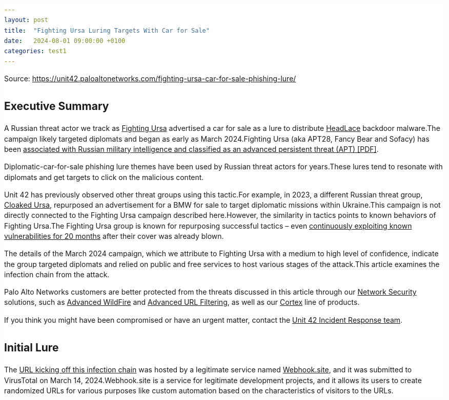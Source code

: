 ```yaml
---
layout: post
title:  "Fighting Ursa Luring Targets With Car for Sale"
date:   2024-08-01 09:00:00 +0100
categories: test1
---
```


Source: https://unit42.paloaltonetworks.com/fighting-ursa-car-for-sale-phishing-lure/

Executive Summary
-----------------

A Russian threat actor we track as [Fighting Ursa](https://unit42.paloaltonetworks.com/tag/fighting-ursa/) advertised a car for sale as a lure to distribute [HeadLace](https://malpedia.caad.fkie.fraunhofer.de/details/win.headlace) backdoor malware.The campaign likely targeted diplomats and began as early as March 2024.Fighting Ursa (aka APT28, Fancy Bear and Sofacy) has been [associated with Russian military intelligence and classified as an advanced persistent threat (APT) [PDF]](https://strapi.eurepoc.eu/uploads/Eu_Repo_C_APT_profile_APT_28_4856c0a0ac.pdf). 

Diplomatic-car-for-sale phishing lure themes have been used by Russian threat actors for years.These lures tend to resonate with diplomats and get targets to click on the malicious content. 

Unit 42 has previously observed other threat groups using this tactic.For example, in 2023, a different Russian threat group, [Cloaked Ursa](https://unit42.paloaltonetworks.com/cloaked-ursa-phishing/), repurposed an advertisement for a BMW for sale to target diplomatic missions within Ukraine.This campaign is not directly connected to the Fighting Ursa campaign described here.However, the similarity in tactics points to known behaviors of Fighting Ursa.The Fighting Ursa group is known for repurposing successful tactics – even [continuously exploiting known vulnerabilities for 20 months](https://unit42.paloaltonetworks.com/russian-apt-fighting-ursa-exploits-cve-2023-233397/) after their cover was already blown. 

The details of the March 2024 campaign, which we attribute to Fighting Ursa with a medium to high level of confidence, indicate the group targeted diplomats and relied on public and free services to host various stages of the attack.This article examines the infection chain from the attack. 

Palo Alto Networks customers are better protected from the threats discussed in this article through our [Network Security](https://www.paloaltonetworks.com/network-security)  solutions, such as [Advanced WildFire](https://www.paloaltonetworks.com/network-security/advanced-wildfire) and [Advanced URL Filtering](https://docs.paloaltonetworks.com/advanced-url-filtering), as well as our [Cortex](https://www.paloaltonetworks.com/cortex) line of products. 

If you think you might have been compromised or have an urgent matter, contact the [Unit 42 Incident Response team](https://start.paloaltonetworks.com/contact-unit42.html). 

Initial Lure
------------

The [URL kicking off this infection chain](https://www.virustotal.com/gui/url/7721209735fc8e3d0ccd88bae7f7f37cfcc453288f82b85e57686192a8efd83f) was hosted by a legitimate service named [Webhook.site](https://docs.webhook.site/), and it was submitted to VirusTotal on March 14, 2024.Webhook.site is a service for legitimate development projects, and it allows its users to create randomized URLs for various purposes like custom automation based on the characteristics of visitors to the URLs. 
